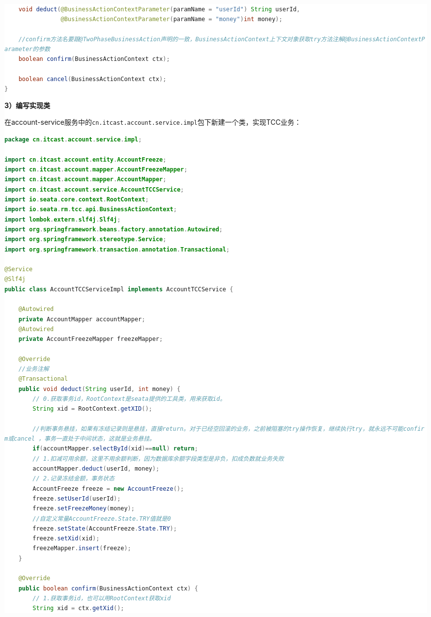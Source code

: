 ```java
    void deduct(@BusinessActionContextParameter(paramName = "userId") String userId,
                @BusinessActionContextParameter(paramName = "money")int money);

    //confirm方法名要跟@TwoPhaseBusinessAction声明的一致，BusinessActionContext上下文对象获取try方法注解@BusinessActionContextParameter的参数
    boolean confirm(BusinessActionContext ctx);

    boolean cancel(BusinessActionContext ctx);
}
```

**3）编写实现类**

在account-service服务中的`cn.itcast.account.service.impl`包下新建一个类，实现TCC业务：

```java
package cn.itcast.account.service.impl;

import cn.itcast.account.entity.AccountFreeze;
import cn.itcast.account.mapper.AccountFreezeMapper;
import cn.itcast.account.mapper.AccountMapper;
import cn.itcast.account.service.AccountTCCService;
import io.seata.core.context.RootContext;
import io.seata.rm.tcc.api.BusinessActionContext;
import lombok.extern.slf4j.Slf4j;
import org.springframework.beans.factory.annotation.Autowired;
import org.springframework.stereotype.Service;
import org.springframework.transaction.annotation.Transactional;

@Service
@Slf4j
public class AccountTCCServiceImpl implements AccountTCCService {

    @Autowired
    private AccountMapper accountMapper;
    @Autowired
    private AccountFreezeMapper freezeMapper;

    @Override
    //业务注解
    @Transactional
    public void deduct(String userId, int money) {
        // 0.获取事务id，RootContext是seata提供的工具类，用来获取id。
        String xid = RootContext.getXID();
        
        //判断事务悬挂，如果有冻结记录则是悬挂，直接return。对于已经空回滚的业务，之前被阻塞的try操作恢复，继续执行try，就永远不可能confirm或cancel ，事务一直处于中间状态，这就是业务悬挂。
        if(accountMapper.selectById(xid)==null) return;
        // 1.扣减可用余额，这里不用余额判断，因为数据库余额字段类型是非负，扣成负数就业务失败
        accountMapper.deduct(userId, money);
        // 2.记录冻结金额，事务状态
        AccountFreeze freeze = new AccountFreeze();
        freeze.setUserId(userId);
        freeze.setFreezeMoney(money);
        //自定义常量AccountFreeze.State.TRY值就是0
        freeze.setState(AccountFreeze.State.TRY);
        freeze.setXid(xid);
        freezeMapper.insert(freeze);
    }

    @Override
    public boolean confirm(BusinessActionContext ctx) {
        // 1.获取事务id，也可以用RootContext获取xid
        String xid = ctx.getXid();
```
